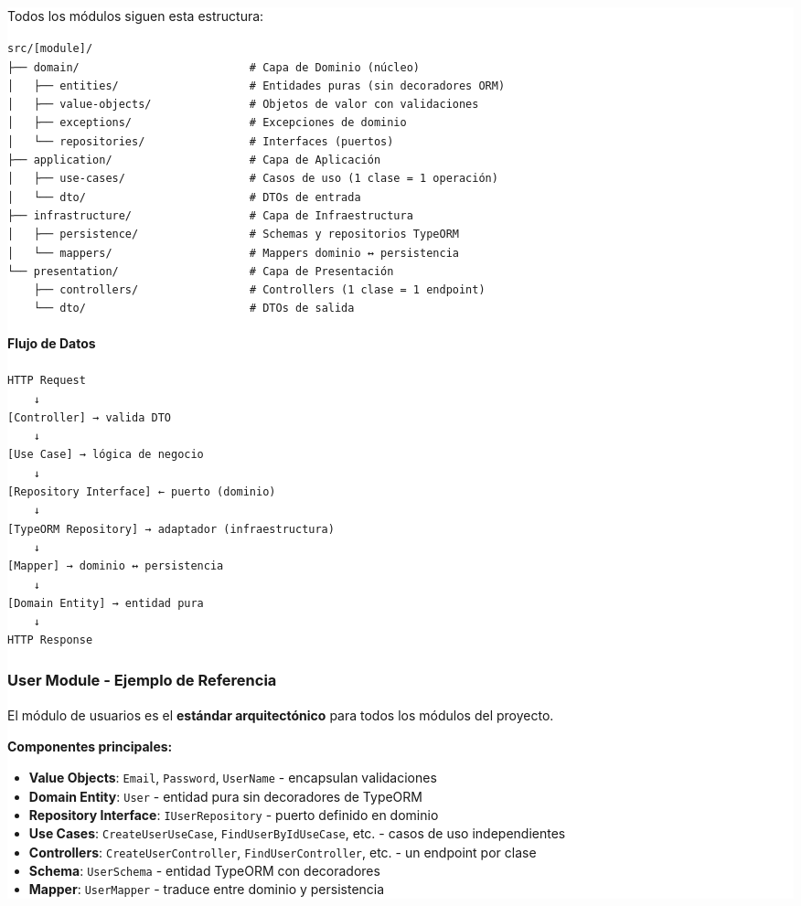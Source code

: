 Todos los módulos siguen esta estructura:

```
src/[module]/
├── domain/                          # Capa de Dominio (núcleo)
│   ├── entities/                    # Entidades puras (sin decoradores ORM)
│   ├── value-objects/               # Objetos de valor con validaciones
│   ├── exceptions/                  # Excepciones de dominio
│   └── repositories/                # Interfaces (puertos)
├── application/                     # Capa de Aplicación
│   ├── use-cases/                   # Casos de uso (1 clase = 1 operación)
│   └── dto/                         # DTOs de entrada
├── infrastructure/                  # Capa de Infraestructura
│   ├── persistence/                 # Schemas y repositorios TypeORM
│   └── mappers/                     # Mappers dominio ↔ persistencia
└── presentation/                    # Capa de Presentación
    ├── controllers/                 # Controllers (1 clase = 1 endpoint)
    └── dto/                         # DTOs de salida
```

#### Flujo de Datos

```
HTTP Request
    ↓
[Controller] → valida DTO
    ↓
[Use Case] → lógica de negocio
    ↓
[Repository Interface] ← puerto (dominio)
    ↓
[TypeORM Repository] → adaptador (infraestructura)
    ↓
[Mapper] → dominio ↔ persistencia
    ↓
[Domain Entity] → entidad pura
    ↓
HTTP Response
```

### User Module - Ejemplo de Referencia

El módulo de usuarios es el **estándar arquitectónico** para todos los módulos del proyecto.

**Componentes principales:**

- **Value Objects**: `Email`, `Password`, `UserName` - encapsulan validaciones
- **Domain Entity**: `User` - entidad pura sin decoradores de TypeORM
- **Repository Interface**: `IUserRepository` - puerto definido en dominio
- **Use Cases**: `CreateUserUseCase`, `FindUserByIdUseCase`, etc. - casos de uso independientes
- **Controllers**: `CreateUserController`, `FindUserController`, etc. - un endpoint por clase
- **Schema**: `UserSchema` - entidad TypeORM con decoradores
- **Mapper**: `UserMapper` - traduce entre dominio y persistencia

